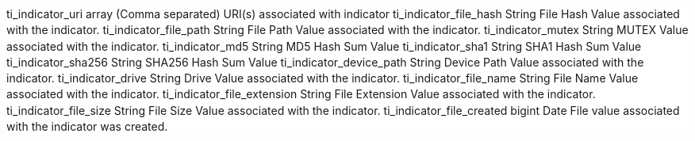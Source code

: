   <tr>
    <td>ti_indicator_uri</td>
    <td>array<String>  (Comma separated)</td>
    <td>URI(s) associated with indicator</td>
  </tr>
  <tr>
    <td>ti_indicator_file_hash</td>
    <td>String</td>
    <td>File Hash Value associated with the indicator.</td>
  </tr>
  <tr>
    <td>ti_indicator_file_path</td>
    <td>String</td>
    <td>File Path Value associated with the indicator.</td>
  </tr>
  <tr>
    <td>ti_indicator_mutex</td>
    <td>String</td>
    <td>MUTEX Value associated with the indicator.</td>
  </tr>
  <tr>
    <td>ti_indicator_md5</td>
    <td>String</td>
    <td>MD5 Hash Sum Value</td>
  </tr>
  <tr>
    <td>ti_indicator_sha1</td>
    <td>String</td>
    <td>SHA1 Hash Sum Value</td>
  </tr>
  <tr>
    <td>ti_indicator_sha256</td>
    <td>String</td>
    <td>SHA256 Hash Sum Value</td>
  </tr>
  <tr>
    <td>ti_indicator_device_path</td>
    <td>String</td>
    <td>Device Path Value associated with the indicator.</td>
  </tr>
  <tr>
    <td>ti_indicator_drive</td>
    <td>String</td>
    <td>Drive Value associated with the indicator.</td>
  </tr>
  <tr>
    <td>ti_indicator_file_name</td>
    <td>String</td>
    <td>File Name Value associated with the indicator.</td>
  </tr>
  <tr>
    <td>ti_indicator_file_extension</td>
    <td>String</td>
    <td>File Extension Value associated with the indicator.</td>
  </tr>
  <tr>
    <td>ti_indicator_file_size</td>
    <td>String</td>
    <td>File Size Value associated with the indicator.</td>
  </tr>
  <tr>
    <td>ti_indicator_file_created</td>
    <td>bigint</td>
    <td>Date File value associated with the indicator was created.</td>